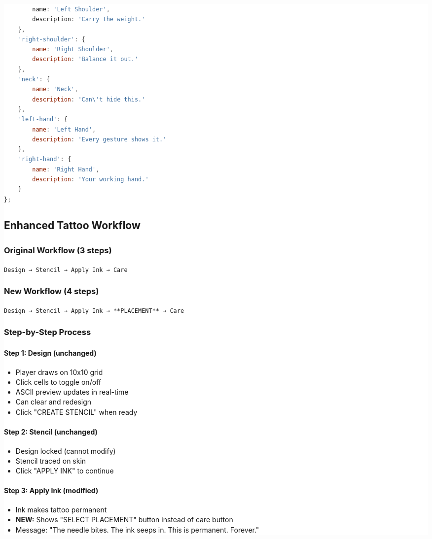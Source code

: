 ```javascript
        name: 'Left Shoulder',
        description: 'Carry the weight.'
    },
    'right-shoulder': {
        name: 'Right Shoulder',
        description: 'Balance it out.'
    },
    'neck': {
        name: 'Neck',
        description: 'Can\'t hide this.'
    },
    'left-hand': {
        name: 'Left Hand',
        description: 'Every gesture shows it.'
    },
    'right-hand': {
        name: 'Right Hand',
        description: 'Your working hand.'
    }
};
```

## Enhanced Tattoo Workflow

### Original Workflow (3 steps)
```
Design → Stencil → Apply Ink → Care
```

### New Workflow (4 steps)
```
Design → Stencil → Apply Ink → **PLACEMENT** → Care
```

### Step-by-Step Process

#### Step 1: Design (unchanged)
- Player draws on 10x10 grid
- Click cells to toggle on/off
- ASCII preview updates in real-time
- Can clear and redesign
- Click "CREATE STENCIL" when ready

#### Step 2: Stencil (unchanged)
- Design locked (cannot modify)
- Stencil traced on skin
- Click "APPLY INK" to continue

#### Step 3: Apply Ink (modified)
- Ink makes tattoo permanent
- **NEW:** Shows "SELECT PLACEMENT" button instead of care button
- Message: "The needle bites. The ink seeps in. This is permanent. Forever."
